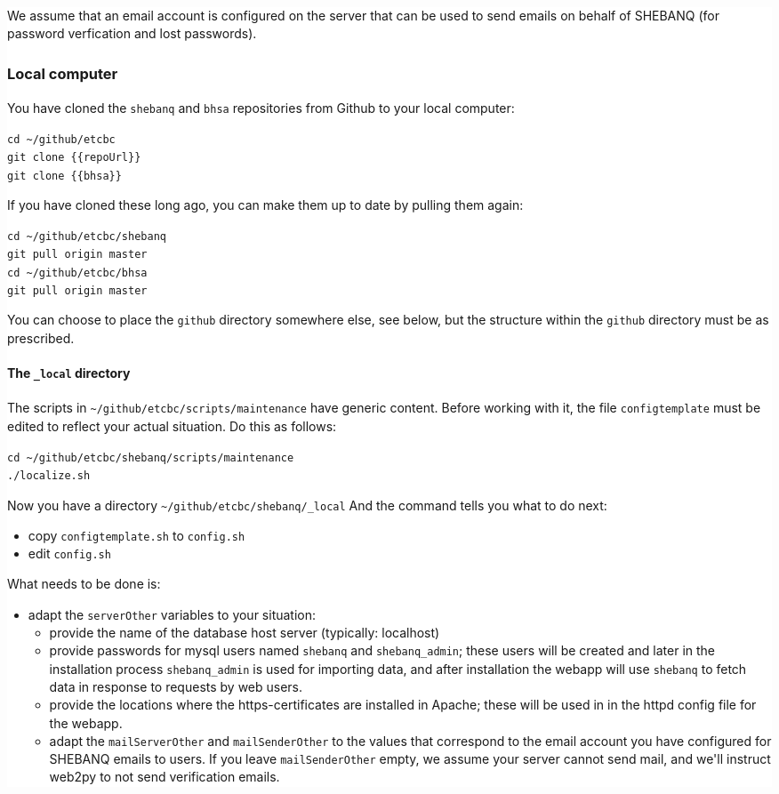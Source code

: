 We assume that an email account is configured on the server that can be used to send
emails on behalf of SHEBANQ (for password verfication and lost passwords).

### Local computer

You have cloned the `shebanq` and `bhsa` repositories
from Github to your local computer:

```
cd ~/github/etcbc
git clone {{repoUrl}}
git clone {{bhsa}}
```

If you have cloned these long ago, you can make them up to date by
pulling them again:

```
cd ~/github/etcbc/shebanq
git pull origin master
cd ~/github/etcbc/bhsa
git pull origin master
```

You can choose to place the `github` directory somewhere else, see below,
but the structure within the `github` directory must be as prescribed.

#### The `_local` directory

The scripts in `~/github/etcbc/scripts/maintenance` have generic content.
Before working with it, the file `configtemplate` must be edited
to reflect your actual situation.
Do this as follows:

```
cd ~/github/etcbc/shebanq/scripts/maintenance
./localize.sh
```

Now you have a directory `~/github/etcbc/shebanq/_local`
And the command tells you what to do next:

*   copy `configtemplate.sh` to `config.sh`
*   edit `config.sh`

What needs to be done is:

*   adapt the `serverOther` variables to your situation:
    *   provide the name of the database host server (typically: localhost)
    *   provide passwords for mysql users named  `shebanq` and `shebanq_admin`;
        these users will be created and later in the installation process
        `shebanq_admin` is used for importing data,
        and after installation the webapp will use `shebanq`
        to fetch data in response to requests by web users.
    *   provide the locations where the https-certificates are installed
        in Apache;
        these will be used in in the httpd config file for the webapp.
    *   adapt the `mailServerOther` and `mailSenderOther` to the values
        that correspond to the email account you have configured for SHEBANQ
        emails to users.
        If you leave `mailSenderOther` empty, we assume your server cannot
        send mail, and we'll instruct web2py to not send verification emails.
